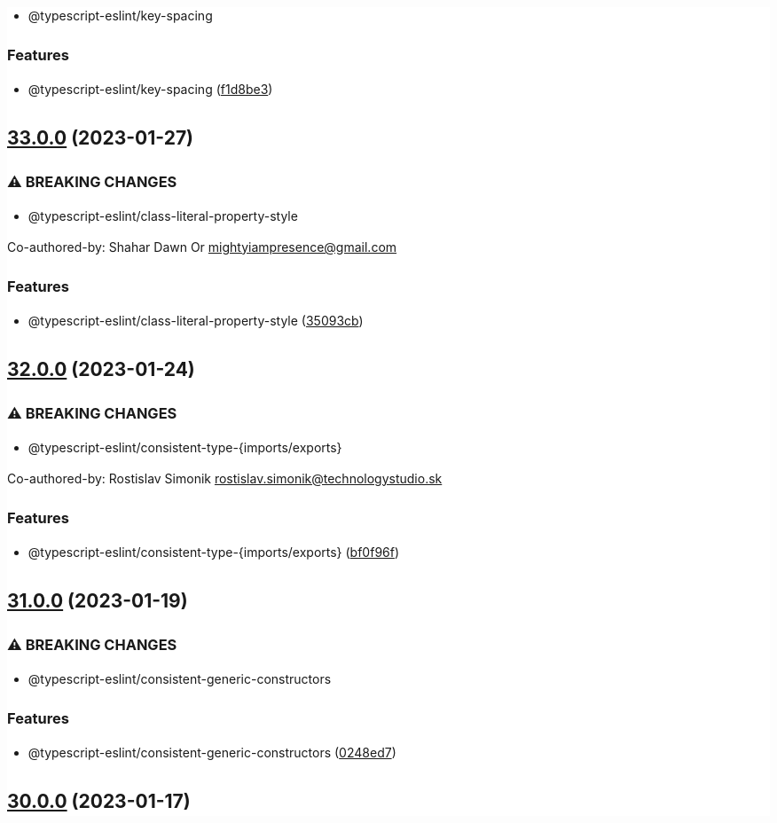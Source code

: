 * @typescript-eslint/key-spacing

### Features

* @typescript-eslint/key-spacing ([f1d8be3](https://github.com/standard/eslint-config-standard-with-typescript/commit/f1d8be39dfeb4c59511690d91a311f15b8f425dc))

## [33.0.0](https://github.com/standard/eslint-config-standard-with-typescript/compare/v32.0.0...v33.0.0) (2023-01-27)


### ⚠ BREAKING CHANGES

* @typescript-eslint/class-literal-property-style

Co-authored-by: Shahar Dawn Or <mightyiampresence@gmail.com>

### Features

* @typescript-eslint/class-literal-property-style ([35093cb](https://github.com/standard/eslint-config-standard-with-typescript/commit/35093cb3acc58cfba1685b10098e80311c115b8c))

## [32.0.0](https://github.com/standard/eslint-config-standard-with-typescript/compare/v31.0.0...v32.0.0) (2023-01-24)


### ⚠ BREAKING CHANGES

* @typescript-eslint/consistent-type-{imports/exports}

Co-authored-by: Rostislav Simonik <rostislav.simonik@technologystudio.sk>

### Features

* @typescript-eslint/consistent-type-{imports/exports} ([bf0f96f](https://github.com/standard/eslint-config-standard-with-typescript/commit/bf0f96fb05492c89dc9f6865e94c9b44455a6bd9))

## [31.0.0](https://github.com/standard/eslint-config-standard-with-typescript/compare/v30.0.0...v31.0.0) (2023-01-19)


### ⚠ BREAKING CHANGES

* @typescript-eslint/consistent-generic-constructors

### Features

* @typescript-eslint/consistent-generic-constructors ([0248ed7](https://github.com/standard/eslint-config-standard-with-typescript/commit/0248ed7edafe5440a915bca6ea14bbf59ef9d730))

## [30.0.0](https://github.com/standard/eslint-config-standard-with-typescript/compare/v29.0.0...v30.0.0) (2023-01-17)
